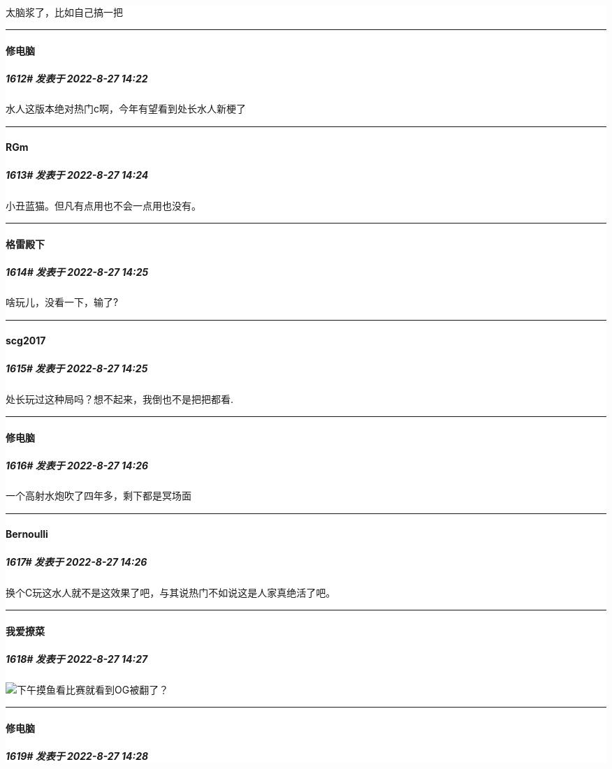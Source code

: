 太脑浆了，比如自己搞一把

*****

####  修电脑  
##### 1612#       发表于 2022-8-27 14:22

水人这版本绝对热门c啊，今年有望看到处长水人新梗了

*****

####  RGm  
##### 1613#       发表于 2022-8-27 14:24

小丑蓝猫。但凡有点用也不会一点用也没有。

*****

####  格雷殿下  
##### 1614#       发表于 2022-8-27 14:25

啥玩儿，没看一下，输了?

*****

####  scg2017  
##### 1615#       发表于 2022-8-27 14:25

处长玩过这种局吗？想不起来，我倒也不是把把都看.

*****

####  修电脑  
##### 1616#       发表于 2022-8-27 14:26

一个高射水炮吹了四年多，剩下都是冥场面

*****

####  Bernoulli  
##### 1617#       发表于 2022-8-27 14:26

换个C玩这水人就不是这效果了吧，与其说热门不如说这是人家真绝活了吧。

*****

####  我爱撩菜  
##### 1618#       发表于 2022-8-27 14:27

<img src="https://static.saraba1st.com/image/smiley/face2017/067.png" referrerpolicy="no-referrer">下午摸鱼看比赛就看到OG被翻了？

*****

####  修电脑  
##### 1619#       发表于 2022-8-27 14:28
